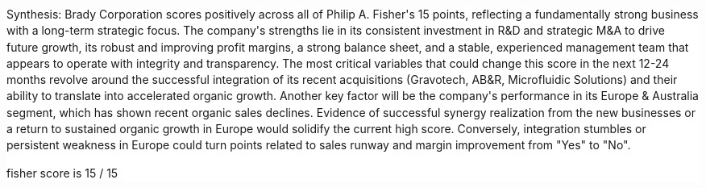 Synthesis:
Brady Corporation scores positively across all of Philip A. Fisher's 15 points, reflecting a fundamentally strong business with a long-term strategic focus. The company's strengths lie in its consistent investment in R&D and strategic M&A to drive future growth, its robust and improving profit margins, a strong balance sheet, and a stable, experienced management team that appears to operate with integrity and transparency. The most critical variables that could change this score in the next 12-24 months revolve around the successful integration of its recent acquisitions (Gravotech, AB&R, Microfluidic Solutions) and their ability to translate into accelerated organic growth. Another key factor will be the company's performance in its Europe & Australia segment, which has shown recent organic sales declines. Evidence of successful synergy realization from the new businesses or a return to sustained organic growth in Europe would solidify the current high score. Conversely, integration stumbles or persistent weakness in Europe could turn points related to sales runway and margin improvement from "Yes" to "No".

fisher score is 15 / 15